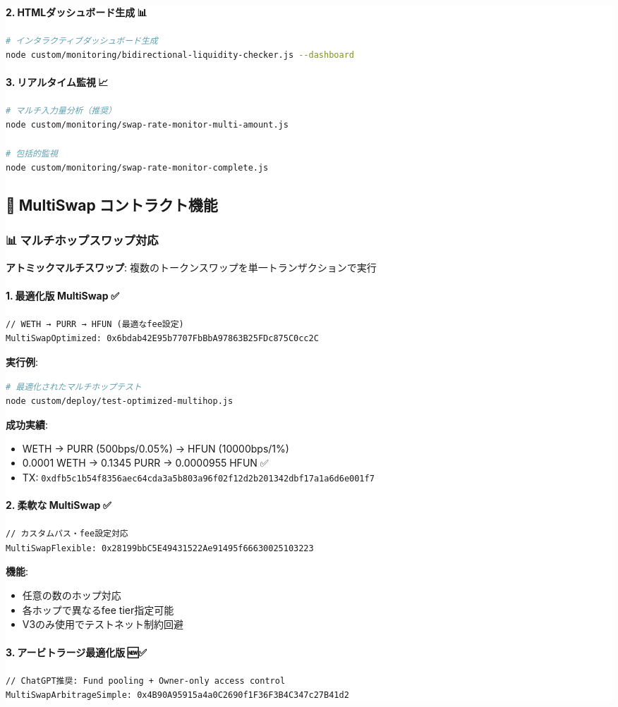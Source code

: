 #### 2. HTMLダッシュボード生成 📊
```bash
# インタラクティブダッシュボード生成
node custom/monitoring/bidirectional-liquidity-checker.js --dashboard
```

#### 3. リアルタイム監視 📈
```bash
# マルチ入力量分析（推奨）
node custom/monitoring/swap-rate-monitor-multi-amount.js

# 包括的監視
node custom/monitoring/swap-rate-monitor-complete.js
```

## 🔄 MultiSwap コントラクト機能

### 📊 マルチホップスワップ対応

**アトミックマルチスワップ**: 複数のトークンスワップを単一トランザクションで実行

#### 1. 最適化版 MultiSwap ✅
```solidity
// WETH → PURR → HFUN (最適なfee設定)
MultiSwapOptimized: 0x6bdab42E95b7707FbBbA97863B25FDc875C0cc2C
```

**実行例**:
```bash
# 最適化されたマルチホップテスト
node custom/deploy/test-optimized-multihop.js
```

**成功実績**:
- WETH → PURR (500bps/0.05%) → HFUN (10000bps/1%)
- 0.0001 WETH → 0.1345 PURR → 0.0000955 HFUN ✅
- TX: `0xdfb5c1b54f8356aec64cda3a5b803a96f02f12d2b201342dbf17a1a6d6e001f7`

#### 2. 柔軟な MultiSwap ✅
```solidity  
// カスタムパス・fee設定対応
MultiSwapFlexible: 0x28199bbC5E49431522Ae91495f66630025103223
```

**機能**:
- 任意の数のホップ対応
- 各ホップで異なるfee tier指定可能
- V3のみ使用でテストネット制約回避

#### 3. アービトラージ最適化版 🆕✅
```solidity
// ChatGPT推奨: Fund pooling + Owner-only access control
MultiSwapArbitrageSimple: 0x4B90A95915a4a0C2690f1F36F3B4C347c27B41d2
```
